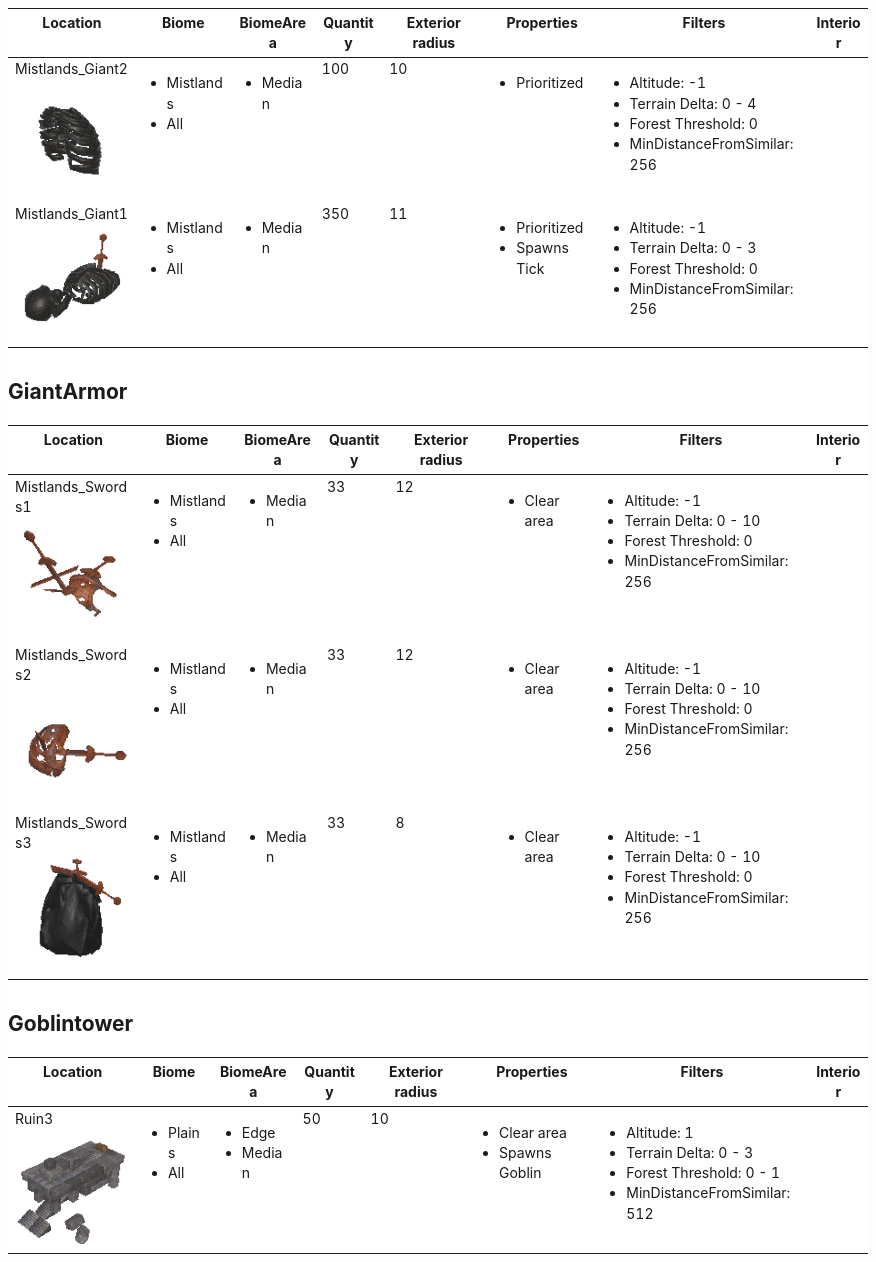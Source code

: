 |Location |Biome |BiomeArea |Quantity |Exterior radius |Properties |Filters |Interior |
|---|---|---|---|---|---|---|---|
|Mistlands_Giant2<br><img src="../../images/locations/Mistlands_Giant2.png">|<ul><li>Mistlands</li><li>All</li></ul>|<ul><li>Median</li></ul>|100|10|<ul><li>Prioritized</li></ul>|<ul><li>Altitude: -1</li><li>Terrain Delta: 0 - 4</li></li><li>Forest Threshold: 0</li><li>MinDistanceFromSimilar: 256</li></ul>||
|Mistlands_Giant1<br><img src="../../images/locations/Mistlands_Giant1.png">|<ul><li>Mistlands</li><li>All</li></ul>|<ul><li>Median</li></ul>|350|11|<ul><li>Prioritized</li><li>Spawns Tick</li></ul>|<ul><li>Altitude: -1</li><li>Terrain Delta: 0 - 3</li></li><li>Forest Threshold: 0</li><li>MinDistanceFromSimilar: 256</li></ul>||
## GiantArmor

|Location |Biome |BiomeArea |Quantity |Exterior radius |Properties |Filters |Interior |
|---|---|---|---|---|---|---|---|
|Mistlands_Swords1<br><img src="../../images/locations/Mistlands_Swords1.png">|<ul><li>Mistlands</li><li>All</li></ul>|<ul><li>Median</li></ul>|33|12|<ul><li>Clear area</li></ul>|<ul><li>Altitude: -1</li><li>Terrain Delta: 0 - 10</li></li><li>Forest Threshold: 0</li><li>MinDistanceFromSimilar: 256</li></ul>||
|Mistlands_Swords2<br><img src="../../images/locations/Mistlands_Swords2.png">|<ul><li>Mistlands</li><li>All</li></ul>|<ul><li>Median</li></ul>|33|12|<ul><li>Clear area</li></ul>|<ul><li>Altitude: -1</li><li>Terrain Delta: 0 - 10</li></li><li>Forest Threshold: 0</li><li>MinDistanceFromSimilar: 256</li></ul>||
|Mistlands_Swords3<br><img src="../../images/locations/Mistlands_Swords3.png">|<ul><li>Mistlands</li><li>All</li></ul>|<ul><li>Median</li></ul>|33|8|<ul><li>Clear area</li></ul>|<ul><li>Altitude: -1</li><li>Terrain Delta: 0 - 10</li></li><li>Forest Threshold: 0</li><li>MinDistanceFromSimilar: 256</li></ul>||
## Goblintower

|Location |Biome |BiomeArea |Quantity |Exterior radius |Properties |Filters |Interior |
|---|---|---|---|---|---|---|---|
|Ruin3<br><img src="../../images/locations/Ruin3.png">|<ul><li>Plains</li><li>All</li></ul>|<ul><li>Edge</li><li>Median</li></ul>|50|10|<ul><li>Clear area</li><li>Spawns Goblin</li></ul>|<ul><li>Altitude: 1</li><li>Terrain Delta: 0 - 3</li></li><li>Forest Threshold: 0 - 1</li><li>MinDistanceFromSimilar: 512</li></ul>||